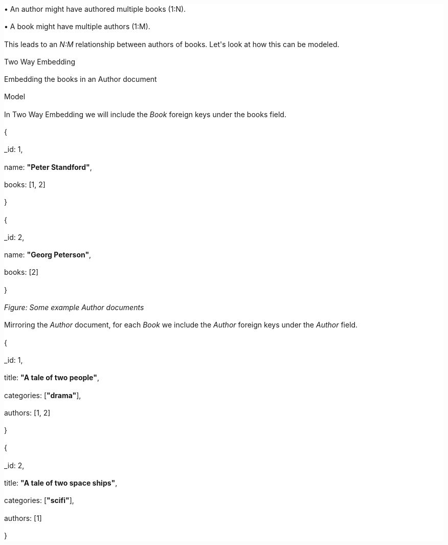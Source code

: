 • An author might have authored multiple books (1:N).

• A book might have multiple authors (1:M).

This leads to an *N:M* relationship between authors of books. Let's look
at how this can be modeled.

Two Way Embedding

Embedding the books in an Author document

Model

In Two Way Embedding we will include the *Book* foreign keys under the
books field.

{

\_id: 1,

name: **\"Peter Standford\"**,

books: \[1, 2\]

}

{

\_id: 2,

name: **\"Georg Peterson\"**,

books: \[2\]

}

*Figure: Some example Author documents*

Mirroring the *Author* document, for each *Book* we include the *Author*
foreign keys under the *Author* field.

{

\_id: 1,

title: **\"A tale of two people\"**,

categories: \[**\"drama\"**\],

authors: \[1, 2\]

}

{

\_id: 2,

title: **\"A tale of two space ships\"**,

categories: \[**\"scifi\"**\],

authors: \[1\]

}
